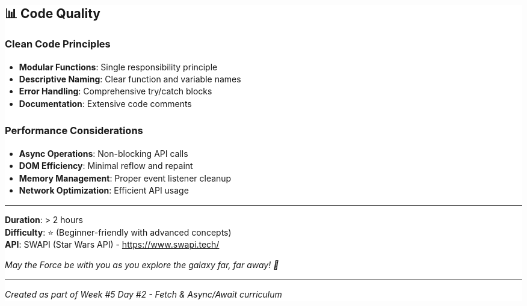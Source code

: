 ## 📊 Code Quality

### Clean Code Principles
- **Modular Functions**: Single responsibility principle
- **Descriptive Naming**: Clear function and variable names
- **Error Handling**: Comprehensive try/catch blocks
- **Documentation**: Extensive code comments

### Performance Considerations
- **Async Operations**: Non-blocking API calls
- **DOM Efficiency**: Minimal reflow and repaint
- **Memory Management**: Proper event listener cleanup
- **Network Optimization**: Efficient API usage

---

**Duration**: > 2 hours  
**Difficulty**: ⭐ (Beginner-friendly with advanced concepts)  
**API**: SWAPI (Star Wars API) - https://www.swapi.tech/

*May the Force be with you as you explore the galaxy far, far away! 🌟*

---

*Created as part of Week #5 Day #2 - Fetch & Async/Await curriculum*